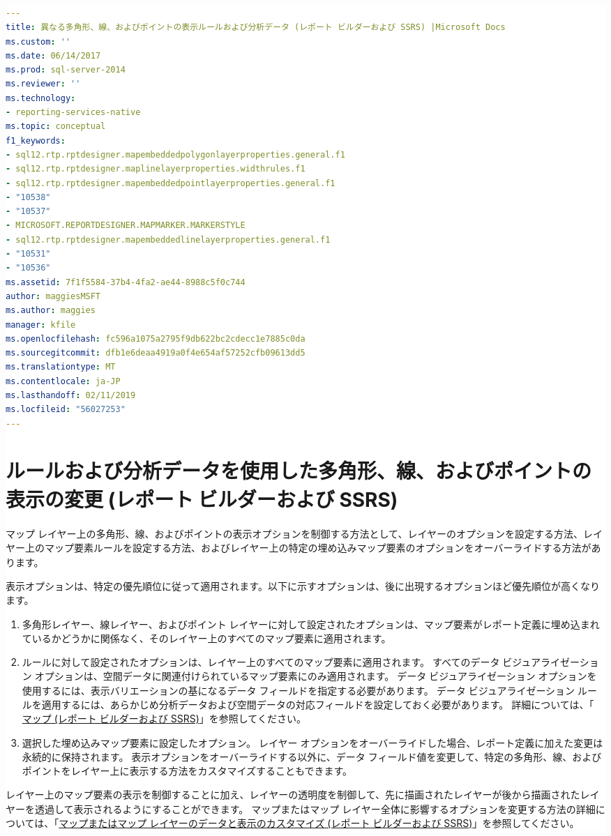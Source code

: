 ```yaml
---
title: 異なる多角形、線、およびポイントの表示ルールおよび分析データ (レポート ビルダーおよび SSRS) |Microsoft Docs
ms.custom: ''
ms.date: 06/14/2017
ms.prod: sql-server-2014
ms.reviewer: ''
ms.technology:
- reporting-services-native
ms.topic: conceptual
f1_keywords:
- sql12.rtp.rptdesigner.mapembeddedpolygonlayerproperties.general.f1
- sql12.rtp.rptdesigner.maplinelayerproperties.widthrules.f1
- sql12.rtp.rptdesigner.mapembeddedpointlayerproperties.general.f1
- "10538"
- "10537"
- MICROSOFT.REPORTDESIGNER.MAPMARKER.MARKERSTYLE
- sql12.rtp.rptdesigner.mapembeddedlinelayerproperties.general.f1
- "10531"
- "10536"
ms.assetid: 7f1f5584-37b4-4fa2-ae44-8988c5f0c744
author: maggiesMSFT
ms.author: maggies
manager: kfile
ms.openlocfilehash: fc596a1075a2795f9db622bc2cdecc1e7885c0da
ms.sourcegitcommit: dfb1e6deaa4919a0f4e654af57252cfb09613dd5
ms.translationtype: MT
ms.contentlocale: ja-JP
ms.lasthandoff: 02/11/2019
ms.locfileid: "56027253"
---
```

# <a name="vary-polygon-line-and-point-display-by-rules-and-analytical-data-report-builder-and-ssrs"></a>ルールおよび分析データを使用した多角形、線、およびポイントの表示の変更 (レポート ビルダーおよび SSRS)
  マップ レイヤー上の多角形、線、およびポイントの表示オプションを制御する方法として、レイヤーのオプションを設定する方法、レイヤー上のマップ要素ルールを設定する方法、およびレイヤー上の特定の埋め込みマップ要素のオプションをオーバーライドする方法があります。  
  
 表示オプションは、特定の優先順位に従って適用されます。以下に示すオプションは、後に出現するオプションほど優先順位が高くなります。  
  
1.  多角形レイヤー、線レイヤー、およびポイント レイヤーに対して設定されたオプションは、マップ要素がレポート定義に埋め込まれているかどうかに関係なく、そのレイヤー上のすべてのマップ要素に適用されます。  
  
2.  ルールに対して設定されたオプションは、レイヤー上のすべてのマップ要素に適用されます。 すべてのデータ ビジュアライゼーション オプションは、空間データに関連付けられているマップ要素にのみ適用されます。 データ ビジュアライゼーション オプションを使用するには、表示バリエーションの基になるデータ フィールドを指定する必要があります。 データ ビジュアライゼーション ルールを適用するには、あらかじめ分析データおよび空間データの対応フィールドを設定しておく必要があります。 詳細については、「 [マップ (レポート ビルダーおよび SSRS)](maps-report-builder-and-ssrs.md)」を参照してください。  
  
3.  選択した埋め込みマップ要素に設定したオプション。 レイヤー オプションをオーバーライドした場合、レポート定義に加えた変更は永続的に保持されます。 表示オプションをオーバーライドする以外に、データ フィールド値を変更して、特定の多角形、線、およびポイントをレイヤー上に表示する方法をカスタマイズすることもできます。  
  
 レイヤー上のマップ要素の表示を制御することに加え、レイヤーの透明度を制御して、先に描画されたレイヤーが後から描画されたレイヤーを透過して表示されるようにすることができます。 マップまたはマップ レイヤー全体に影響するオプションを変更する方法の詳細については、「[マップまたはマップ レイヤーのデータと表示のカスタマイズ (レポート ビルダーおよび SSRS)](customize-the-data-and-display-of-a-map-or-map-layer-report-builder-and-ssrs.md)」を参照してください。  
  